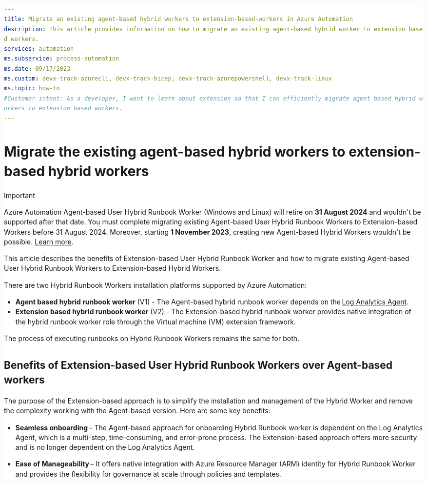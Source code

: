 ```yaml
---
title: Migrate an existing agent-based hybrid workers to extension-based-workers in Azure Automation
description: This article provides information on how to migrate an existing agent-based hybrid worker to extension based workers.
services: automation
ms.subservice: process-automation
ms.date: 09/17/2023
ms.custom: devx-track-azurecli, devx-track-bicep, devx-track-azurepowershell, devx-track-linux
ms.topic: how-to
#Customer intent: As a developer, I want to learn about extension so that I can efficiently migrate agent based hybrid workers to extension based workers.
---
```


# Migrate the existing agent-based hybrid workers to extension-based hybrid workers

> [!IMPORTANT]
>  Azure Automation Agent-based User Hybrid Runbook Worker (Windows and Linux) will retire on **31 August 2024** and wouldn't be supported after that date. You must complete migrating existing Agent-based User Hybrid Runbook Workers to Extension-based Workers before 31 August 2024. Moreover, starting **1 November 2023**, creating new Agent-based Hybrid Workers wouldn't be possible. [Learn more](migrate-existing-agent-based-hybrid-worker-to-extension-based-workers.md).

This article describes the benefits of Extension-based User Hybrid Runbook Worker and how to migrate existing Agent-based User Hybrid Runbook Workers to Extension-based Hybrid Workers. 

There are two Hybrid Runbook Workers installation platforms supported by Azure Automation:
- **Agent based hybrid runbook worker** (V1) -  The Agent-based hybrid runbook worker depends on the [Log Analytics Agent](../azure-monitor/agents/log-analytics-agent.md).
- **Extension based hybrid runbook worker** (V2) - The Extension-based hybrid runbook worker provides native integration of the hybrid runbook worker role through the Virtual machine (VM) extension framework. 

The process of executing runbooks on Hybrid Runbook Workers remains the same for both.

## Benefits of Extension-based User Hybrid Runbook Workers over Agent-based workers

The purpose of the Extension-based approach is to simplify the installation and management of the Hybrid Worker and remove the complexity working with the Agent-based version. Here are some key benefits:

- **Seamless onboarding** – The Agent-based approach for onboarding Hybrid Runbook worker is dependent on the Log Analytics Agent, which is a multi-step, time-consuming, and error-prone process. The Extension-based approach offers more security and is no longer dependent on the Log Analytics Agent. 

- **Ease of Manageability** – It offers native integration with Azure Resource Manager (ARM) identity for Hybrid Runbook Worker and provides the flexibility for governance at scale through policies and templates. 
